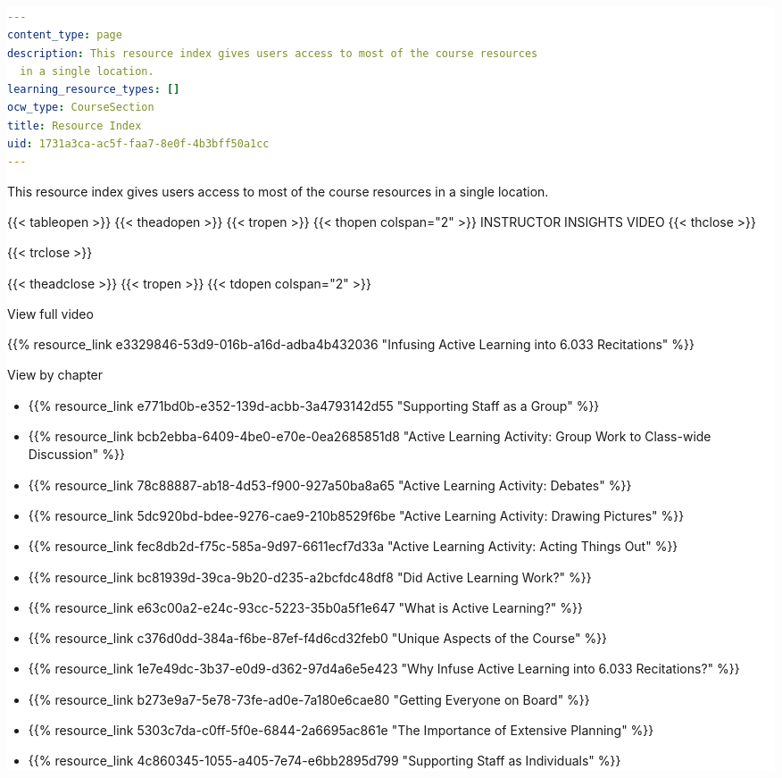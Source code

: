 ```yaml
---
content_type: page
description: This resource index gives users access to most of the course resources
  in a single location.
learning_resource_types: []
ocw_type: CourseSection
title: Resource Index
uid: 1731a3ca-ac5f-faa7-8e0f-4b3bff50a1cc
---
```


This resource index gives users access to most of the course resources in a single location.

{{< tableopen >}}
{{< theadopen >}}
{{< tropen >}}
{{< thopen colspan="2" >}}
INSTRUCTOR INSIGHTS VIDEO
{{< thclose >}}

{{< trclose >}}

{{< theadclose >}}
{{< tropen >}}
{{< tdopen colspan="2" >}}


View full video

{{% resource_link e3329846-53d9-016b-a16d-adba4b432036 "Infusing Active Learning into 6.033 Recitations" %}}

View by chapter

*   {{% resource_link e771bd0b-e352-139d-acbb-3a4793142d55 "Supporting Staff as a Group" %}}
*   {{% resource_link bcb2ebba-6409-4be0-e70e-0ea2685851d8 "Active Learning Activity: Group Work to Class-wide Discussion" %}}
*   {{% resource_link 78c88887-ab18-4d53-f900-927a50ba8a65 "Active Learning Activity: Debates" %}}
*   {{% resource_link 5dc920bd-bdee-9276-cae9-210b8529f6be "Active Learning Activity: Drawing Pictures" %}}
*   {{% resource_link fec8db2d-f75c-585a-9d97-6611ecf7d33a "Active Learning Activity: Acting Things Out" %}}
*   {{% resource_link bc81939d-39ca-9b20-d235-a2bcfdc48df8 "Did Active Learning Work?" %}}

*   {{% resource_link e63c00a2-e24c-93cc-5223-35b0a5f1e647 "What is Active Learning?" %}}
*   {{% resource_link c376d0dd-384a-f6be-87ef-f4d6cd32feb0 "Unique Aspects of the Course" %}}
*   {{% resource_link 1e7e49dc-3b37-e0d9-d362-97d4a6e5e423 "Why Infuse Active Learning into 6.033 Recitations?" %}}
*   {{% resource_link b273e9a7-5e78-73fe-ad0e-7a180e6cae80 "Getting Everyone on Board" %}}
*   {{% resource_link 5303c7da-c0ff-5f0e-6844-2a6695ac861e "The Importance of Extensive Planning" %}}
*   {{% resource_link 4c860345-1055-a405-7e74-e6bb2895d799 "Supporting Staff as Individuals" %}}



